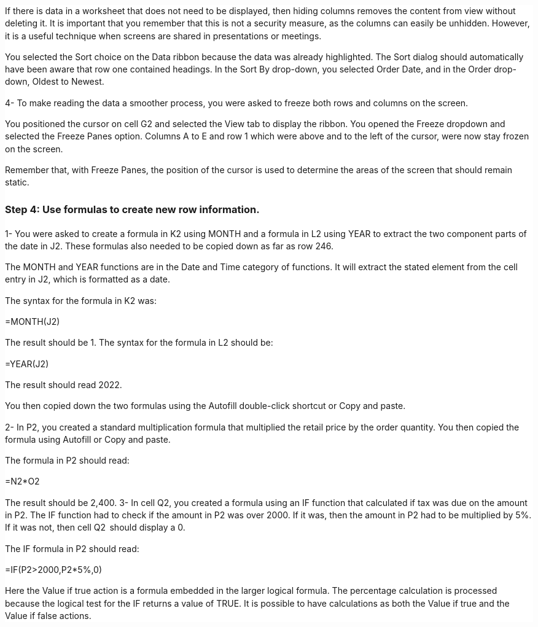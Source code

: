 If there is data in a worksheet that does not need to be displayed, then hiding columns removes the content from view without deleting it. It is important that you remember that this is not a security measure, as the columns can easily be unhidden. However, it is a useful technique when screens are shared in presentations or meetings. 

You selected the Sort choice on the Data ribbon because the data was already highlighted. The Sort dialog should automatically have been aware that row one contained headings. In the Sort By drop-down, you selected Order Date, and in the Order drop-down, Oldest to Newest.

4- To make reading the data a smoother process, you were asked to freeze both rows and columns on the screen.

You positioned the cursor on cell G2 and selected the View tab to display the ribbon. You opened the Freeze dropdown and selected the Freeze Panes option. Columns A to E and row 1 which were above and to the left of the cursor, were now stay frozen on the screen. 

Remember that, with Freeze Panes, the position of the cursor is used to determine the areas of the screen that should remain static.

### Step 4: Use formulas to create new row information.

1- You were asked to create a formula in K2 using MONTH and a formula in L2 using YEAR to extract the two component parts of the date in J2. These formulas also needed to be copied down as far as row 246.

The MONTH and YEAR functions are in the Date and Time category of functions. It will extract the stated element from the cell entry in J2, which is formatted as a date. 

The syntax for the formula in K2 was:

=MONTH(J2)

The result should be 1.
The syntax for the formula in L2 should be:

=YEAR(J2)

The result should read 2022.


You then copied down the two formulas using the Autofill double-click shortcut or Copy and paste.


2- In P2, you created a standard multiplication formula that multiplied the retail price by the order quantity. You then copied the formula using Autofill or Copy and paste.

The formula in P2 should read:

=N2*O2

The result should be 2,400.
3- In cell Q2, you created a formula using an IF function that calculated if tax was due on the amount in P2. The IF function had to check if the amount in P2 was over 2000. If it was, then the amount in P2 had to be multiplied by 5%. If it was not, then cell Q2  should display a 0. 

The IF formula in P2 should read:

=IF(P2>2000,P2*5%,0)

Here the Value if true action is a formula embedded in the larger logical formula. The percentage calculation is processed because the logical test for the IF returns a value of TRUE. It is possible to have calculations as both the Value if true and the Value if false actions. 
